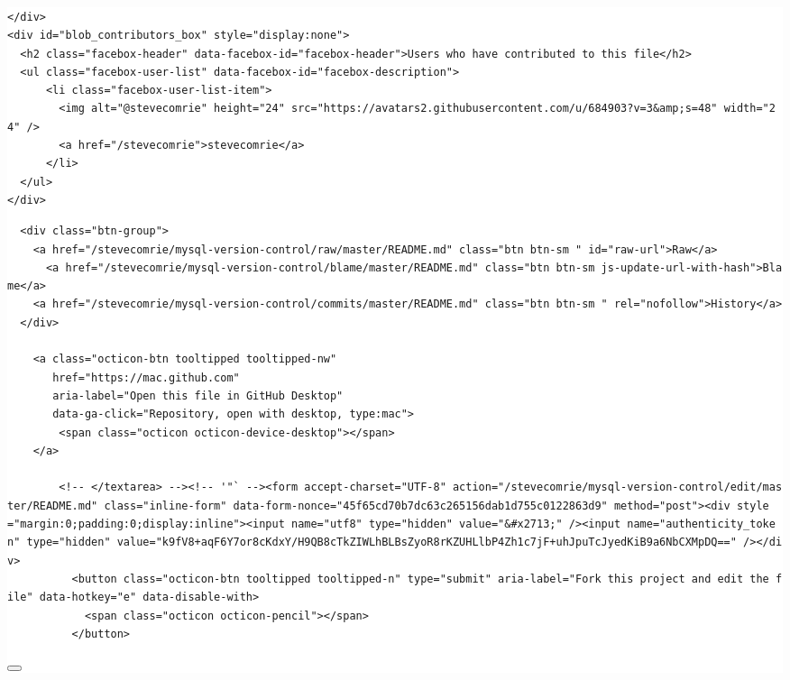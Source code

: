     </div>
    <div id="blob_contributors_box" style="display:none">
      <h2 class="facebox-header" data-facebox-id="facebox-header">Users who have contributed to this file</h2>
      <ul class="facebox-user-list" data-facebox-id="facebox-description">
          <li class="facebox-user-list-item">
            <img alt="@stevecomrie" height="24" src="https://avatars2.githubusercontent.com/u/684903?v=3&amp;s=48" width="24" />
            <a href="/stevecomrie">stevecomrie</a>
          </li>
      </ul>
    </div>
  </div>

<div class="file">
  <div class="file-header">
    <div class="file-actions">

      <div class="btn-group">
        <a href="/stevecomrie/mysql-version-control/raw/master/README.md" class="btn btn-sm " id="raw-url">Raw</a>
          <a href="/stevecomrie/mysql-version-control/blame/master/README.md" class="btn btn-sm js-update-url-with-hash">Blame</a>
        <a href="/stevecomrie/mysql-version-control/commits/master/README.md" class="btn btn-sm " rel="nofollow">History</a>
      </div>

        <a class="octicon-btn tooltipped tooltipped-nw"
           href="https://mac.github.com"
           aria-label="Open this file in GitHub Desktop"
           data-ga-click="Repository, open with desktop, type:mac">
            <span class="octicon octicon-device-desktop"></span>
        </a>

            <!-- </textarea> --><!-- '"` --><form accept-charset="UTF-8" action="/stevecomrie/mysql-version-control/edit/master/README.md" class="inline-form" data-form-nonce="45f65cd70b7dc63c265156dab1d755c0122863d9" method="post"><div style="margin:0;padding:0;display:inline"><input name="utf8" type="hidden" value="&#x2713;" /><input name="authenticity_token" type="hidden" value="k9fV8+aqF6Y7or8cKdxY/H9QB8cTkZIWLhBLBsZyoR8rKZUHLlbP4Zh1c7jF+uhJpuTcJyedKiB9a6NbCXMpDQ==" /></div>
              <button class="octicon-btn tooltipped tooltipped-n" type="submit" aria-label="Fork this project and edit the file" data-hotkey="e" data-disable-with>
                <span class="octicon octicon-pencil"></span>
              </button>
</form>
          <!-- </textarea> --><!-- '"` --><form accept-charset="UTF-8" action="/stevecomrie/mysql-version-control/delete/master/README.md" class="inline-form" data-form-nonce="45f65cd70b7dc63c265156dab1d755c0122863d9" method="post"><div style="margin:0;padding:0;display:inline"><input name="utf8" type="hidden" value="&#x2713;" /><input name="authenticity_token" type="hidden" value="2/DcDPIu++2yEnsz6oqyZVzKXobuKeqhQ0tWMi4EtX7W/4Jrrfe+7wMcx1LDD/DMwMdZ5d+iLwLKlrXM/Ex+Tw==" /></div>
            <button class="octicon-btn octicon-btn-danger tooltipped tooltipped-n" type="submit" aria-label="Fork this project and delete this file" data-disable-with>
              <span class="octicon octicon-trashcan"></span>
            </button>
</form>    </div>
